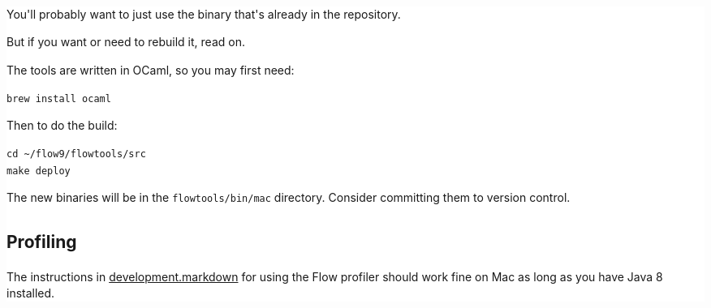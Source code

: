 You'll probably want to just use the binary that's already in the
repository.

But if you want or need to rebuild it, read on.

The tools are written in OCaml, so you may first need:

    brew install ocaml

Then to do the build:

    cd ~/flow9/flowtools/src
    make deploy

The new binaries will be in the `flowtools/bin/mac` directory.
Consider committing them to version control.

## Profiling

The instructions in [development.markdown](development.markdown) for
using the Flow profiler should work fine on Mac as long as
you have Java 8 installed.
